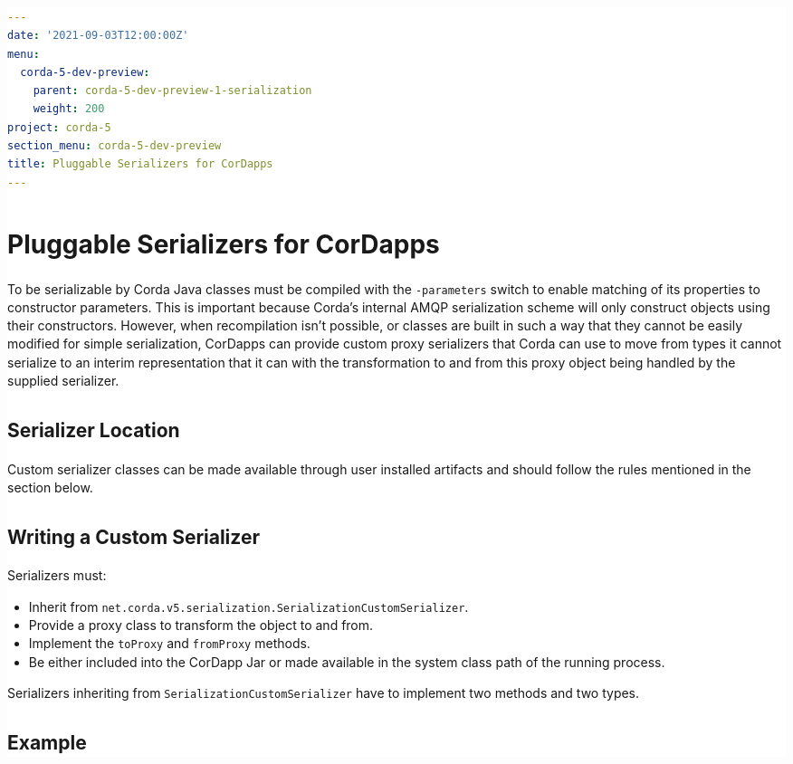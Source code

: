 ```yaml
---
date: '2021-09-03T12:00:00Z'
menu:
  corda-5-dev-preview:
    parent: corda-5-dev-preview-1-serialization
    weight: 200
project: corda-5
section_menu: corda-5-dev-preview
title: Pluggable Serializers for CorDapps
---
```



# Pluggable Serializers for CorDapps


To be serializable by Corda Java classes must be compiled with the `-parameters` switch to enable matching of its properties
to constructor parameters. This is important because Corda’s internal AMQP serialization scheme will only construct
objects using their constructors. However, when recompilation isn’t possible, or classes are built in such a way that
they cannot be easily modified for simple serialization, CorDapps can provide custom proxy serializers that Corda
can use to move from types it cannot serialize to an interim representation that it can with the transformation to and
from this proxy object being handled by the supplied serializer.


## Serializer Location

Custom serializer classes can be made available through user installed artifacts and should follow the rules mentioned in
the section below.


## Writing a Custom Serializer

Serializers must:



* Inherit from `net.corda.v5.serialization.SerializationCustomSerializer`.
* Provide a proxy class to transform the object to and from.
* Implement the `toProxy` and `fromProxy` methods.
* Be either included into the CorDapp Jar or made available in the system class path of the running process.


Serializers inheriting from `SerializationCustomSerializer` have to implement two methods and two types.


## Example
